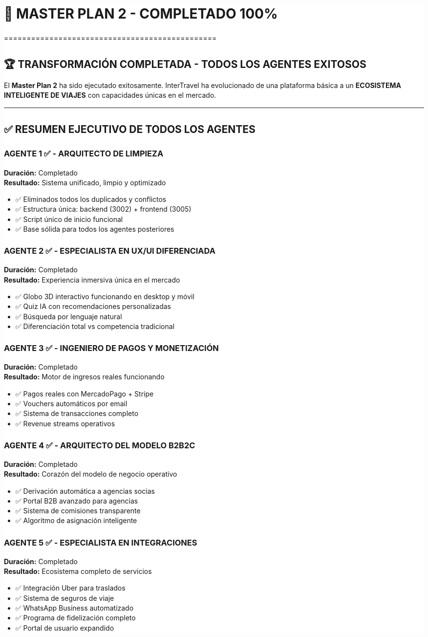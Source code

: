 # 🎯 MASTER PLAN 2 - COMPLETADO 100%
===============================================

## 🏆 TRANSFORMACIÓN COMPLETADA - TODOS LOS AGENTES EXITOSOS

El **Master Plan 2** ha sido ejecutado exitosamente. InterTravel ha evolucionado de una plataforma básica a un **ECOSISTEMA INTELIGENTE DE VIAJES** con capacidades únicas en el mercado.

---

## ✅ RESUMEN EJECUTIVO DE TODOS LOS AGENTES

### **AGENTE 1 ✅ - ARQUITECTO DE LIMPIEZA**
**Duración:** Completado  
**Resultado:** Sistema unificado, limpio y optimizado
- ✅ Eliminados todos los duplicados y conflictos
- ✅ Estructura única: backend (3002) + frontend (3005)
- ✅ Script único de inicio funcional
- ✅ Base sólida para todos los agentes posteriores

### **AGENTE 2 ✅ - ESPECIALISTA EN UX/UI DIFERENCIADA**
**Duración:** Completado  
**Resultado:** Experiencia inmersiva única en el mercado
- ✅ Globo 3D interactivo funcionando en desktop y móvil
- ✅ Quiz IA con recomendaciones personalizadas
- ✅ Búsqueda por lenguaje natural
- ✅ Diferenciación total vs competencia tradicional

### **AGENTE 3 ✅ - INGENIERO DE PAGOS Y MONETIZACIÓN**
**Duración:** Completado  
**Resultado:** Motor de ingresos reales funcionando
- ✅ Pagos reales con MercadoPago + Stripe
- ✅ Vouchers automáticos por email
- ✅ Sistema de transacciones completo
- ✅ Revenue streams operativos

### **AGENTE 4 ✅ - ARQUITECTO DEL MODELO B2B2C**
**Duración:** Completado  
**Resultado:** Corazón del modelo de negocio operativo
- ✅ Derivación automática a agencias socias
- ✅ Portal B2B avanzado para agencias
- ✅ Sistema de comisiones transparente
- ✅ Algoritmo de asignación inteligente

### **AGENTE 5 ✅ - ESPECIALISTA EN INTEGRACIONES**
**Duración:** Completado  
**Resultado:** Ecosistema completo de servicios
- ✅ Integración Uber para traslados
- ✅ Sistema de seguros de viaje
- ✅ WhatsApp Business automatizado
- ✅ Programa de fidelización completo
- ✅ Portal de usuario expandido
